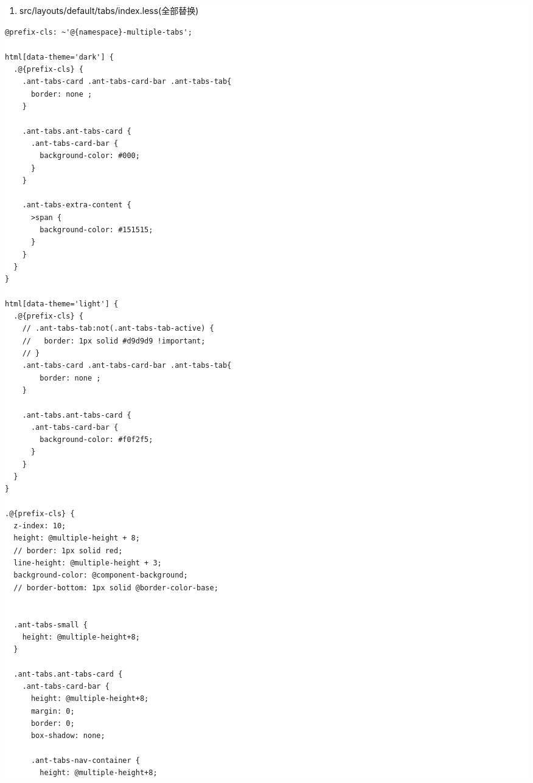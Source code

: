 1. src/layouts/default/tabs/index.less(全部替换)

```
@prefix-cls: ~'@{namespace}-multiple-tabs';

html[data-theme='dark'] {
  .@{prefix-cls} {
    .ant-tabs-card .ant-tabs-card-bar .ant-tabs-tab{
      border: none ;
    }

    .ant-tabs.ant-tabs-card {
      .ant-tabs-card-bar {
        background-color: #000;
      }
    }

    .ant-tabs-extra-content {
      >span {
        background-color: #151515;
      }
    }
  }
}

html[data-theme='light'] {
  .@{prefix-cls} {
    // .ant-tabs-tab:not(.ant-tabs-tab-active) {
    //   border: 1px solid #d9d9d9 !important;
    // }
    .ant-tabs-card .ant-tabs-card-bar .ant-tabs-tab{
        border: none ;
    }

    .ant-tabs.ant-tabs-card {
      .ant-tabs-card-bar {
        background-color: #f0f2f5;
      }
    }
  }
}

.@{prefix-cls} {
  z-index: 10;
  height: @multiple-height + 8;
  // border: 1px solid red;
  line-height: @multiple-height + 3;
  background-color: @component-background;
  // border-bottom: 1px solid @border-color-base;


  .ant-tabs-small {
    height: @multiple-height+8;
  }

  .ant-tabs.ant-tabs-card {
    .ant-tabs-card-bar {
      height: @multiple-height+8;
      margin: 0;
      border: 0;
      box-shadow: none;

      .ant-tabs-nav-container {
        height: @multiple-height+8;
```